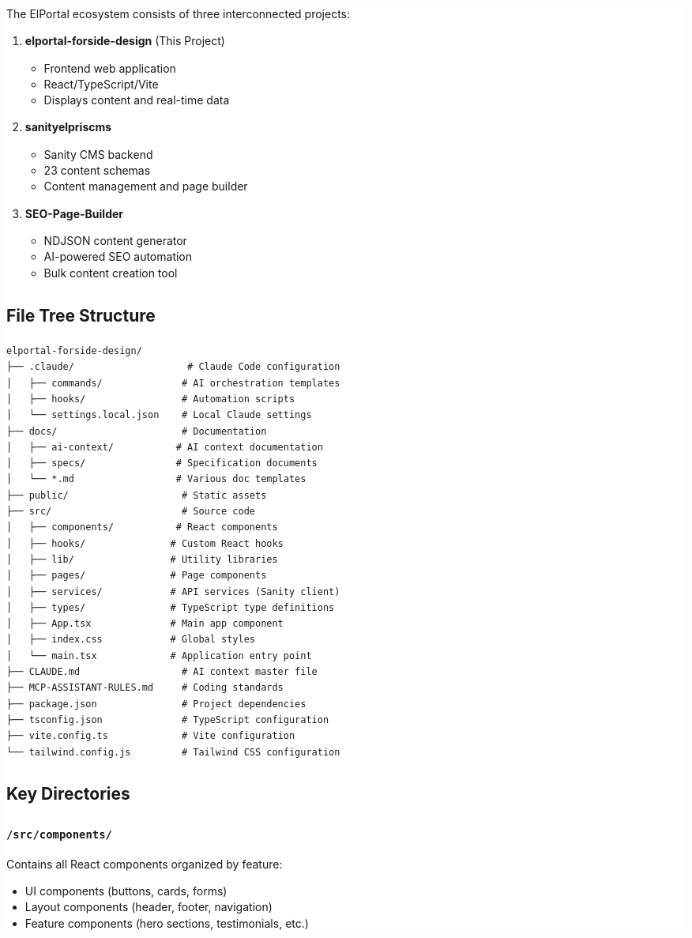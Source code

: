 The ElPortal ecosystem consists of three interconnected projects:

1. **elportal-forside-design** (This Project)
   - Frontend web application
   - React/TypeScript/Vite
   - Displays content and real-time data

2. **sanityelpriscms**
   - Sanity CMS backend
   - 23 content schemas
   - Content management and page builder

3. **SEO-Page-Builder**
   - NDJSON content generator
   - AI-powered SEO automation
   - Bulk content creation tool

## File Tree Structure

```
elportal-forside-design/
├── .claude/                    # Claude Code configuration
│   ├── commands/              # AI orchestration templates
│   ├── hooks/                 # Automation scripts
│   └── settings.local.json    # Local Claude settings
├── docs/                      # Documentation
│   ├── ai-context/           # AI context documentation
│   ├── specs/                # Specification documents
│   └── *.md                  # Various doc templates
├── public/                    # Static assets
├── src/                       # Source code
│   ├── components/           # React components
│   ├── hooks/               # Custom React hooks
│   ├── lib/                 # Utility libraries
│   ├── pages/               # Page components
│   ├── services/            # API services (Sanity client)
│   ├── types/               # TypeScript type definitions
│   ├── App.tsx              # Main app component
│   ├── index.css            # Global styles
│   └── main.tsx             # Application entry point
├── CLAUDE.md                  # AI context master file
├── MCP-ASSISTANT-RULES.md     # Coding standards
├── package.json               # Project dependencies
├── tsconfig.json              # TypeScript configuration
├── vite.config.ts             # Vite configuration
└── tailwind.config.js         # Tailwind CSS configuration
```

## Key Directories

### `/src/components/`
Contains all React components organized by feature:
- UI components (buttons, cards, forms)
- Layout components (header, footer, navigation)
- Feature components (hero sections, testimonials, etc.)
